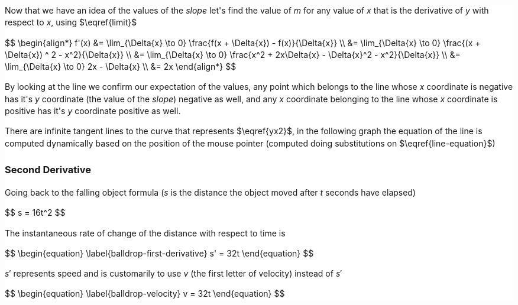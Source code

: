 Now that we have an idea of the values of the *slope* let's find the value of $m$ for any value of $x$ that is the derivative of $y$ with respect to $x$, using $\eqref{limit}$

<div>
$$
\begin{align*}
f'(x) &= \lim_{\Delta{x} \to 0} \frac{f(x + \Delta{x}) - f(x)}{\Delta{x}} \\
&= \lim_{\Delta{x} \to 0} \frac{(x + \Delta{x}) ^ 2 - x^2}{\Delta{x}} \\
&= \lim_{\Delta{x} \to 0} \frac{x^2 + 2x\Delta{x} - \Delta{x}^2 - x^2}{\Delta{x}} \\
&= \lim_{\Delta{x} \to 0} 2x - \Delta{x} \\
&= 2x
\end{align*}
$$
</div>

<div id="slope-graph"></div>

By looking at the line we confirm our expectation of the values, any point which belongs to the line whose $x$ coordinate is negative has it's $y$ coordinate (the value of the *slope*) negative as well, and any $x$ coordinate belonging to the line whose $x$ coordinate is positive has it's $y$ coordinate positive as well.

There are infinite tangent lines to the curve that represents $\eqref{yx2}$, in the following graph the equation of the line is computed dynamically based on the position of the mouse pointer (computed doing substitutions on $\eqref{line-equation}$)

<div id="slope-dynamic"></div>

### Second Derivative

Going back to the falling object formula ($s$ is the distance the object moved after $t$ seconds have elapsed)

<div>
$$
s = 16t^2
$$
</div>

The instantaneous rate of change of the distance with respect to time is

<div>
$$
\begin{equation}
\label{balldrop-first-derivative}
s' = 32t
\end{equation}
$$
</div>

$s'$ represents speed and is customarily to use $v$ (the first letter of velocity) instead of $s'$

<div>
$$
\begin{equation}
\label{balldrop-velocity}
v = 32t
\end{equation}
$$
</div>
